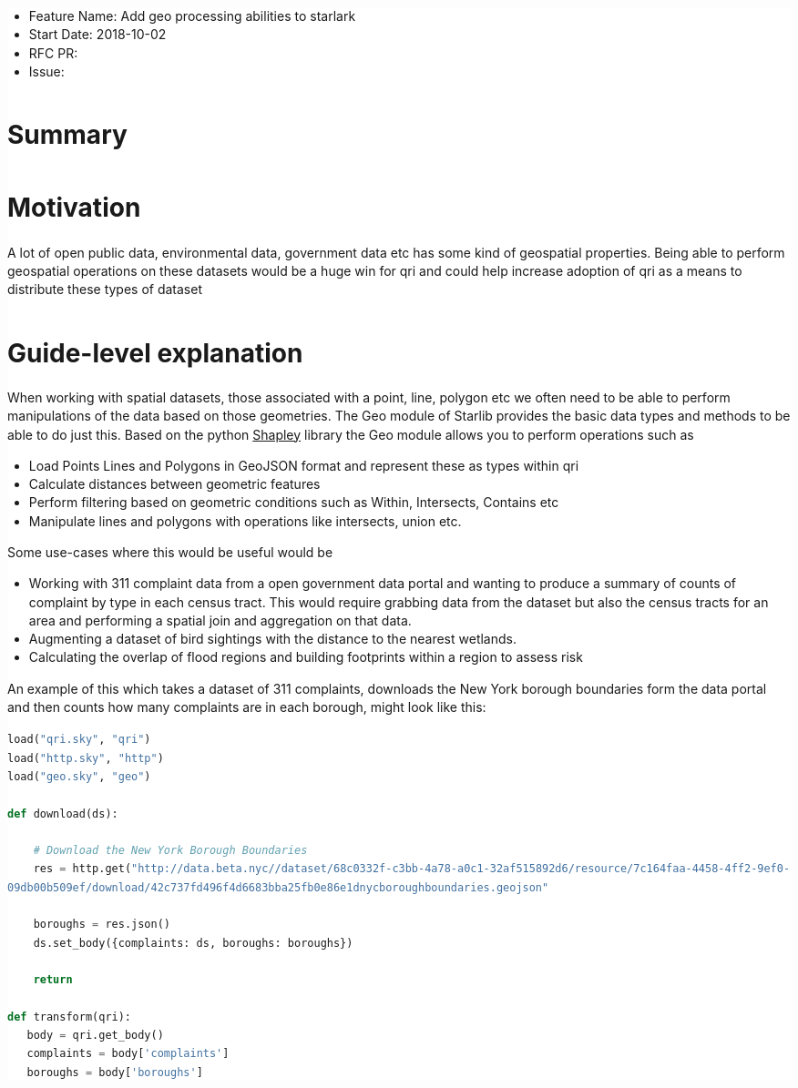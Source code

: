 - Feature Name: Add geo processing abilities to starlark 
- Start Date: 2018-10-02
- RFC PR: 
- Issue: 

# Summary
[summary]: #summary


# Motivation
[motivation]: #motivation

A lot of open public data, environmental data, government data etc has some kind of geospatial properties. Being able to 
perform geospatial operations on these datasets would be a huge win for qri and could help increase adoption of qri as a means
to distribute these types of dataset

# Guide-level explanation
[guide-level-explanation]: #guide-level-explanation

When working with spatial datasets, those associated with a point, line, polygon etc we often need to be able to perform manipulations
of the data based on those geometries. The Geo module of Starlib provides the basic data types and methods to be able to do just this.
Based on the python [Shapley](https://pypi.org/project/Shapely/) library the Geo module allows you to perform operations such as 

- Load Points Lines and Polygons in GeoJSON format and represent these as types within qri
- Calculate distances between geometric features 
- Perform filtering based on geometric conditions such as Within, Intersects, Contains etc 
- Manipulate lines and polygons with operations like intersects, union etc.

Some use-cases where this would be useful would be 

- Working with 311 complaint data from a open government data portal and wanting to produce a summary of counts of complaint by type in each census tract. This would require grabbing data from the dataset but also the census tracts for an area and performing a spatial join and aggregation on that data.
- Augmenting a dataset of bird sightings with the distance to the nearest wetlands.
- Calculating the overlap of flood regions and building footprints within a region to assess risk

An example of this which takes a dataset of 311 complaints, downloads the New York borough boundaries form the data portal and then counts how many complaints are in each borough, might look like this:

```python 
load("qri.sky", "qri")
load("http.sky", "http")
load("geo.sky", "geo")

def download(ds):

	# Download the New York Borough Boundaries
	res = http.get("http://data.beta.nyc//dataset/68c0332f-c3bb-4a78-a0c1-32af515892d6/resource/7c164faa-4458-4ff2-9ef0-09db00b509ef/download/42c737fd496f4d6683bba25fb0e86e1dnycboroughboundaries.geojson"
	
	boroughs = res.json()
	ds.set_body({complaints: ds, boroughs: boroughs})
	
	return 
	
def transform(qri):
   body = qri.get_body()
   complaints = body['complaints']
   boroughs = body['boroughs']
```

[reference-level-explanation]: #reference-level-explanation
[drawbacks]: #drawbacks
[rationale-and-alternatives]: #rationale-and-alternatives
[prior-art]: #prior-art
[unresolved-questions]: #unresolved-questions